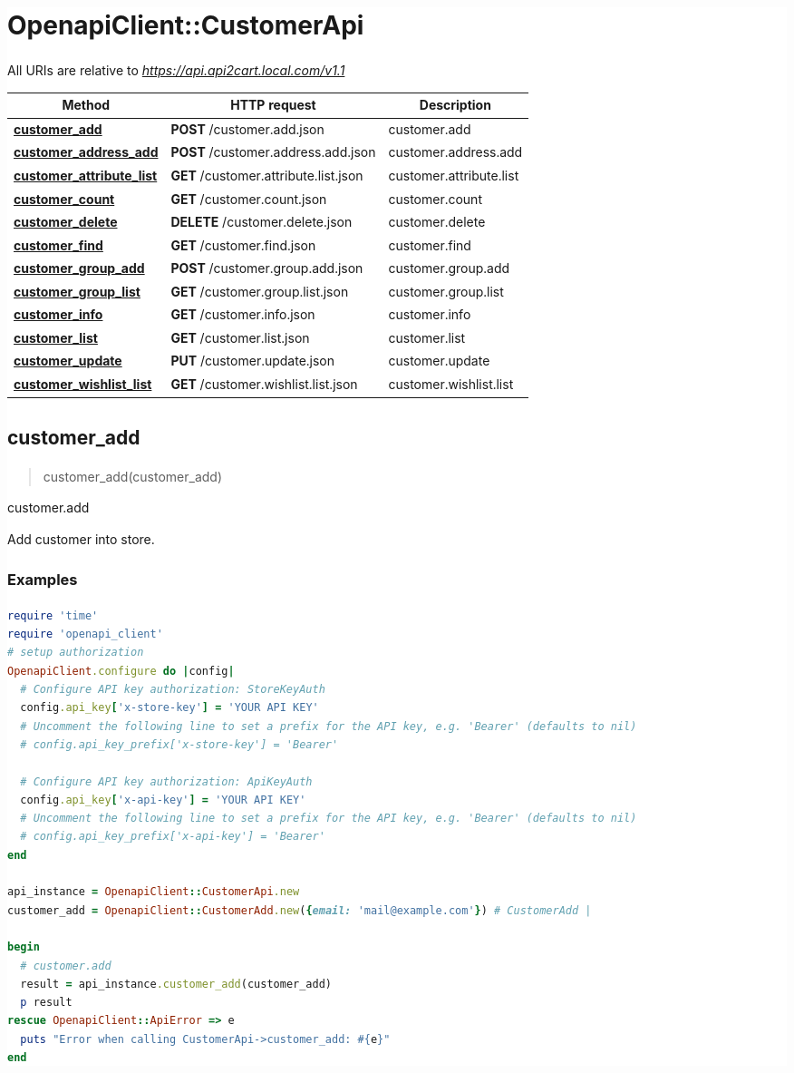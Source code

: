 # OpenapiClient::CustomerApi

All URIs are relative to *https://api.api2cart.local.com/v1.1*

| Method | HTTP request | Description |
| ------ | ------------ | ----------- |
| [**customer_add**](CustomerApi.md#customer_add) | **POST** /customer.add.json | customer.add |
| [**customer_address_add**](CustomerApi.md#customer_address_add) | **POST** /customer.address.add.json | customer.address.add |
| [**customer_attribute_list**](CustomerApi.md#customer_attribute_list) | **GET** /customer.attribute.list.json | customer.attribute.list |
| [**customer_count**](CustomerApi.md#customer_count) | **GET** /customer.count.json | customer.count |
| [**customer_delete**](CustomerApi.md#customer_delete) | **DELETE** /customer.delete.json | customer.delete |
| [**customer_find**](CustomerApi.md#customer_find) | **GET** /customer.find.json | customer.find |
| [**customer_group_add**](CustomerApi.md#customer_group_add) | **POST** /customer.group.add.json | customer.group.add |
| [**customer_group_list**](CustomerApi.md#customer_group_list) | **GET** /customer.group.list.json | customer.group.list |
| [**customer_info**](CustomerApi.md#customer_info) | **GET** /customer.info.json | customer.info |
| [**customer_list**](CustomerApi.md#customer_list) | **GET** /customer.list.json | customer.list |
| [**customer_update**](CustomerApi.md#customer_update) | **PUT** /customer.update.json | customer.update |
| [**customer_wishlist_list**](CustomerApi.md#customer_wishlist_list) | **GET** /customer.wishlist.list.json | customer.wishlist.list |


## customer_add

> <CustomerAdd200Response> customer_add(customer_add)

customer.add

Add customer into store.

### Examples

```ruby
require 'time'
require 'openapi_client'
# setup authorization
OpenapiClient.configure do |config|
  # Configure API key authorization: StoreKeyAuth
  config.api_key['x-store-key'] = 'YOUR API KEY'
  # Uncomment the following line to set a prefix for the API key, e.g. 'Bearer' (defaults to nil)
  # config.api_key_prefix['x-store-key'] = 'Bearer'

  # Configure API key authorization: ApiKeyAuth
  config.api_key['x-api-key'] = 'YOUR API KEY'
  # Uncomment the following line to set a prefix for the API key, e.g. 'Bearer' (defaults to nil)
  # config.api_key_prefix['x-api-key'] = 'Bearer'
end

api_instance = OpenapiClient::CustomerApi.new
customer_add = OpenapiClient::CustomerAdd.new({email: 'mail@example.com'}) # CustomerAdd | 

begin
  # customer.add
  result = api_instance.customer_add(customer_add)
  p result
rescue OpenapiClient::ApiError => e
  puts "Error when calling CustomerApi->customer_add: #{e}"
end
```